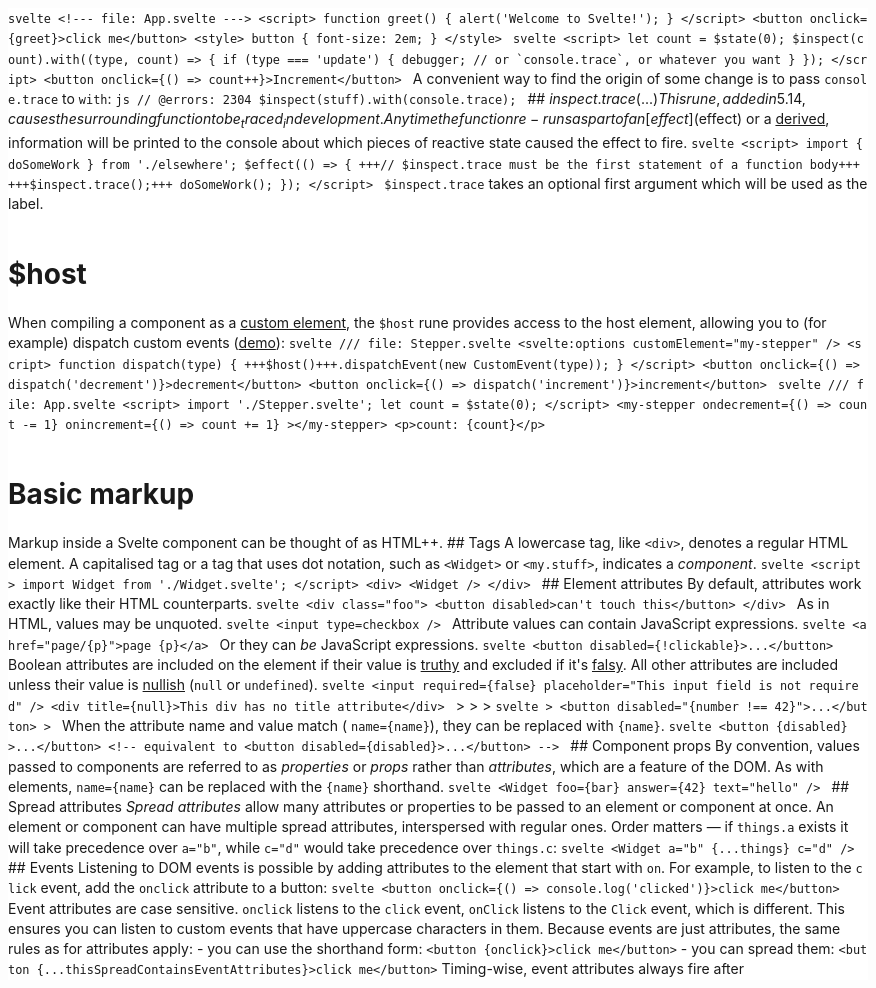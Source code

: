 ```svelte <!--- file: App.svelte ---> <script> function greet() { alert('Welcome to Svelte!'); } </script> <button onclick={greet}>click me</button> <style> button { font-size: 2em; } </style> ```
```svelte <script> let count = $state(0); $inspect(count).with((type, count) => { if (type === 'update') { debugger; // or `console.trace`, or whatever you want } }); </script> <button onclick={() => count++}>Increment</button> ``` A convenient way to find the origin of some change is to pass
`console.trace` to `with`: ```js // @errors: 2304 $inspect(stuff).with(console.trace); ``` ## $inspect.trace(...) This
rune, added in 5.14, causes the surrounding function to be _traced_ in development. Any time the function re-runs as
part of an [effect]($effect) or a [derived]($derived), information will be printed to the console about which pieces of
reactive state caused the effect to fire.
```svelte <script> import { doSomeWork } from './elsewhere'; $effect(() => { +++// $inspect.trace must be the first statement of a function body+++ +++$inspect.trace();+++ doSomeWork(); }); </script> ```
`$inspect.trace` takes an optional first argument which will be used as the label.

# $host

When compiling a component as a [custom element](custom-elements), the `$host` rune provides access to the host element,
allowing you to (for example) dispatch custom events ([demo](/REMOVED)):
```svelte /// file: Stepper.svelte <svelte:options customElement="my-stepper" /> <script> function dispatch(type) { +++$host()+++.dispatchEvent(new CustomEvent(type)); } </script> <button onclick={() => dispatch('decrement')}>decrement</button> <button onclick={() => dispatch('increment')}>increment</button> ```
```svelte /// file: App.svelte <script> import './Stepper.svelte'; let count = $state(0); </script> <my-stepper ondecrement={() => count -= 1} onincrement={() => count += 1} ></my-stepper> <p>count: {count}</p> ```

# Basic markup

Markup inside a Svelte component can be thought of as HTML++. ## Tags A lowercase tag, like `<div>`, denotes a regular
HTML element. A capitalised tag or a tag that uses dot notation, such as `<Widget>` or `<my.stuff>`, indicates a
_component_. ```svelte <script> import Widget from './Widget.svelte'; </script> <div> <Widget /> </div> ``` ## Element
attributes By default, attributes work exactly like their HTML counterparts.
```svelte <div class="foo"> <button disabled>can't touch this</button> </div> ``` As in HTML, values may be unquoted.
```svelte <input type=checkbox /> ``` Attribute values can contain JavaScript expressions.
```svelte <a href="page/{p}">page {p}</a> ``` Or they can _be_ JavaScript expressions.
```svelte <button disabled={!clickable}>...</button> ``` Boolean attributes are included on the element if their value
is [truthy](https://developer.mozilla.org/en-US/docs/Glossary/Truthy) and excluded if
it's [falsy](https://developer.mozilla.org/en-US/docs/Glossary/Falsy). All other attributes are included unless their
value is [nullish](https://developer.mozilla.org/en-US/docs/Glossary/Nullish) (`null` or `undefined`).
```svelte <input required={false} placeholder="This input field is not required" /> <div title={null}>This div has no title attribute</div> ``` > > <!-- prettier-ignore --> >
```svelte > <button disabled="{number !== 42}">...</button> > ``` When the attribute name and value match (
`name={name}`), they can be replaced with `{name}`.
```svelte <button {disabled}>...</button> <!-- equivalent to <button disabled={disabled}>...</button> --> ``` ##
Component props By convention, values passed to components are referred to as _properties_ or _props_ rather than
_attributes_, which are a feature of the DOM. As with elements, `name={name}` can be replaced with the `{name}`
shorthand. ```svelte <Widget foo={bar} answer={42} text="hello" /> ``` ## Spread attributes _Spread attributes_ allow
many attributes or properties to be passed to an element or component at once. An element or component can have multiple
spread attributes, interspersed with regular ones. Order matters — if `things.a` exists it will take precedence over
`a="b"`, while `c="d"` would take precedence over `things.c`: ```svelte <Widget a="b" {...things} c="d" /> ``` ## Events
Listening to DOM events is possible by adding attributes to the element that start with `on`. For example, to listen to
the `click` event, add the `onclick` attribute to a button:
```svelte <button onclick={() => console.log('clicked')}>click me</button> ``` Event attributes are case sensitive.
`onclick` listens to the `click` event, `onClick` listens to the `Click` event, which is different. This ensures you can
listen to custom events that have uppercase characters in them. Because events are just attributes, the same rules as
for attributes apply: - you can use the shorthand form: `<button {onclick}>click me</button>` - you can spread them:
`<button {...thisSpreadContainsEventAttributes}>click me</button>` Timing-wise, event attributes always fire after
```